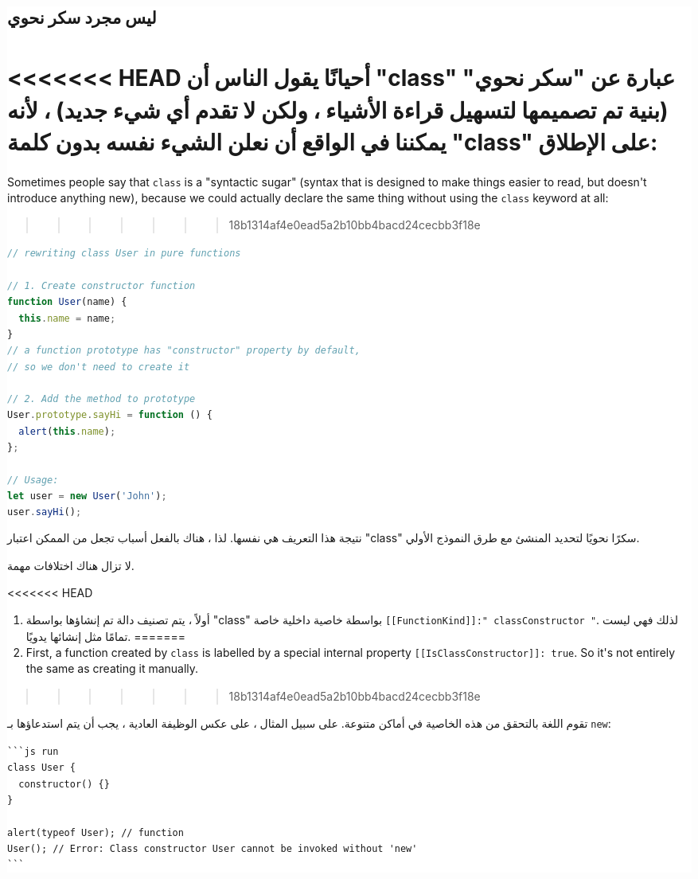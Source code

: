 ## ليس مجرد سكر نحوي

<<<<<<< HEAD
أحيانًا يقول الناس أن "class" عبارة عن "سكر نحوي" (بنية تم تصميمها لتسهيل قراءة الأشياء ، ولكن لا تقدم أي شيء جديد) ، لأنه يمكننا في الواقع أن نعلن الشيء نفسه بدون كلمة "class" على الإطلاق:
=======
Sometimes people say that `class` is a "syntactic sugar" (syntax that is designed to make things easier to read, but doesn't introduce anything new), because we could actually declare the same thing without using the `class` keyword at all:
>>>>>>> 18b1314af4e0ead5a2b10bb4bacd24cecbb3f18e

```js run
// rewriting class User in pure functions

// 1. Create constructor function
function User(name) {
  this.name = name;
}
// a function prototype has "constructor" property by default,
// so we don't need to create it

// 2. Add the method to prototype
User.prototype.sayHi = function () {
  alert(this.name);
};

// Usage:
let user = new User('John');
user.sayHi();
```

نتيجة هذا التعريف هي نفسها. لذا ، هناك بالفعل أسباب تجعل من الممكن اعتبار "class" سكرًا نحويًا لتحديد المنشئ مع طرق النموذج الأولي.

لا تزال هناك اختلافات مهمة.

<<<<<<< HEAD
1. أولاً ، يتم تصنيف دالة تم إنشاؤها بواسطة "class" بواسطة خاصية داخلية خاصة `[[FunctionKind]]:" classConstructor "`. لذلك فهي ليست تمامًا مثل إنشائها يدويًا.
=======
1. First, a function created by `class` is labelled by a special internal property `[[IsClassConstructor]]: true`. So it's not entirely the same as creating it manually.
>>>>>>> 18b1314af4e0ead5a2b10bb4bacd24cecbb3f18e

تقوم اللغة بالتحقق من هذه الخاصية في أماكن متنوعة. على سبيل المثال ، على عكس الوظيفة العادية ، يجب أن يتم استدعاؤها بـ `new`:

    ```js run
    class User {
      constructor() {}
    }

    alert(typeof User); // function
    User(); // Error: Class constructor User cannot be invoked without 'new'
    ```
